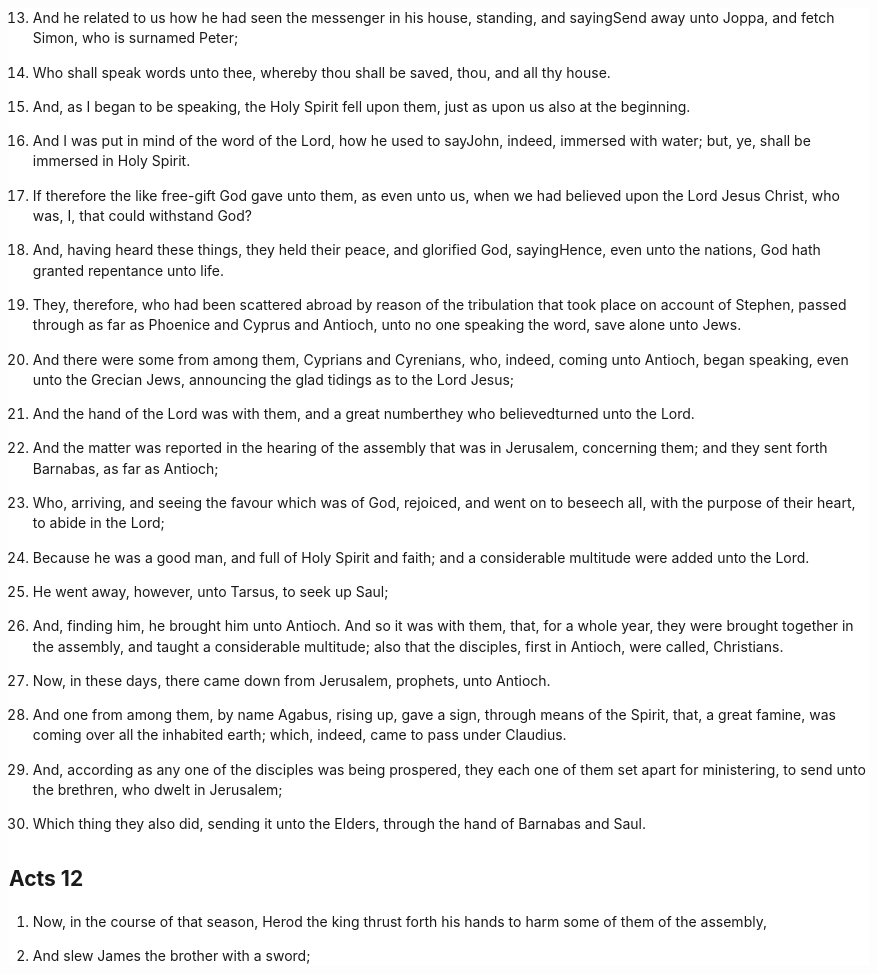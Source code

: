 13. And he related to us how he had seen the messenger in his house, standing, and sayingSend away unto Joppa, and fetch Simon, who is surnamed Peter;

14. Who shall speak words unto thee, whereby thou shall be saved, thou, and all thy house.

15. And, as I began to be speaking, the Holy Spirit fell upon them, just as upon us also at the beginning.

16. And I was put in mind of the word of the Lord, how he used to sayJohn, indeed, immersed with water; but, ye, shall be immersed in Holy Spirit.

17. If therefore the like free-gift God gave unto them, as even unto us, when we had believed upon the Lord Jesus Christ, who was, I, that could withstand God?

18. And, having heard these things, they held their peace, and glorified God, sayingHence, even unto the nations, God hath granted repentance unto life.

19. They, therefore, who had been scattered abroad by reason of the tribulation that took place on account of Stephen, passed through as far as Phoenice and Cyprus and Antioch, unto no one speaking the word, save alone unto Jews.

20. And there were some from among them, Cyprians and Cyrenians, who, indeed, coming unto Antioch, began speaking, even unto the Grecian Jews, announcing the glad tidings as to the Lord Jesus;

21. And the hand of the Lord was with them, and a great numberthey who believedturned unto the Lord.

22. And the matter was reported in the hearing of the assembly that was in Jerusalem, concerning them; and they sent forth Barnabas, as far as Antioch;

23. Who, arriving, and seeing the favour which was of God, rejoiced, and went on to beseech all, with the purpose of their heart, to abide  in  the Lord;

24. Because he was a good man, and full of Holy Spirit and faith; and a considerable multitude were added unto the Lord.

25. He went away, however, unto Tarsus, to seek up Saul;

26. And, finding him, he brought him unto Antioch. And so it was with them, that, for a whole year, they were brought together in the assembly, and taught a considerable multitude; also that the disciples, first in Antioch, were called, Christians.

27. Now, in these days, there came down from Jerusalem, prophets, unto Antioch.

28. And one from among them, by name Agabus, rising up, gave a sign, through means of the Spirit, that, a great famine, was coming over all the inhabited earth; which, indeed, came to pass under Claudius.

29. And, according as any one of the disciples was being prospered, they each one of them set apart   for ministering, to send unto the brethren, who dwelt in Jerusalem;

30. Which thing they also did, sending it unto the Elders, through the hand of Barnabas and Saul.

## Acts 12

1. Now, in the course of that season, Herod the king thrust forth his hands to harm some of them of the assembly,

2. And slew James the brother with a sword;
